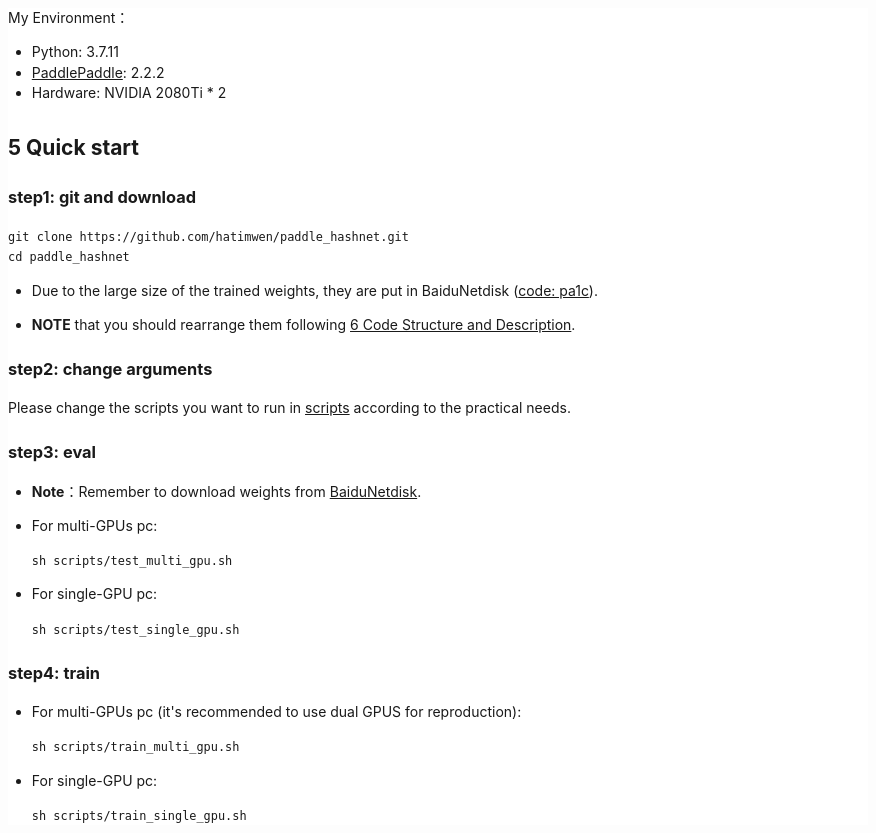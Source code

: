 My Environment：

- Python: 3.7.11
- [PaddlePaddle](https://www.paddlepaddle.org.cn/documentation/docs/en/install/index_en.html): 2.2.2
- Hardware: NVIDIA 2080Ti * 2

## 5 Quick start

### step1: git and download

```
git clone https://github.com/hatimwen/paddle_hashnet.git
cd paddle_hashnet
```

- Due to the large size of the trained weights, they are put in BaiduNetdisk ([code: pa1c](https://pan.baidu.com/s/1vQvv6aSuqMcqR3PEqxs91g)).

- **NOTE** that you should rearrange them following [6 Code Structure and Description](#6-code-structure-and-description).

### step2: change arguments

Please change the scripts you want to run in [scripts](./scripts/) according to the practical needs.

### step3: eval

- **Note**：Remember to download weights from [BaiduNetdisk](https://pan.baidu.com/s/1vQvv6aSuqMcqR3PEqxs91g).

- For multi-GPUs pc:

    ```shell
    sh scripts/test_multi_gpu.sh
    ```

- For single-GPU pc:

    ```shell
    sh scripts/test_single_gpu.sh
    ```

### step4: train

- For multi-GPUs pc (it's recommended to use dual GPUS for reproduction):

    ```
    sh scripts/train_multi_gpu.sh
    ```

- For single-GPU pc:

    ```
    sh scripts/train_single_gpu.sh
    ```

